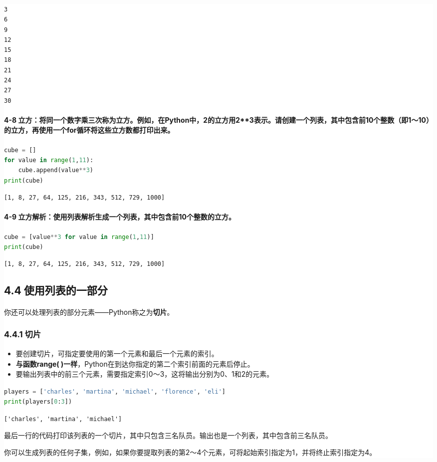     3
    6
    9
    12
    15
    18
    21
    24
    27
    30


#### 4-8 立方：将同一个数字乘三次称为立方。例如，在Python中，2的立方用2**3表示。请创建一个列表，其中包含前10个整数（即1～10）的立方，再使用一个for循环将这些立方数都打印出来。


```python
cube = []
for value in range(1,11):
    cube.append(value**3)
print(cube)
```

    [1, 8, 27, 64, 125, 216, 343, 512, 729, 1000]


#### 4-9 立方解析：使用列表解析生成一个列表，其中包含前10个整数的立方。


```python
cube = [value**3 for value in range(1,11)]
print(cube)
```

    [1, 8, 27, 64, 125, 216, 343, 512, 729, 1000]


## 4.4 使用列表的一部分

你还可以处理列表的部分元素——Python称之为**切片**。

### 4.4.1 切片

* 要创建切片，可指定要使用的第一个元素和最后一个元素的索引。   
* **与函数range( )一样**，Python在到达你指定的第二个索引前面的元素后停止。   
* 要输出列表中的前三个元素，需要指定索引0～3，这将输出分别为0、1和2的元素。


```python
players = ['charles', 'martina', 'michael', 'florence', 'eli']
print(players[0:3])
```

    ['charles', 'martina', 'michael']


最后一行的代码打印该列表的一个切片，其中只包含三名队员。输出也是一个列表，其中包含前三名队员。

你可以生成列表的任何子集，例如，如果你要提取列表的第2～4个元素，可将起始索引指定为1，并将终止索引指定为4。
